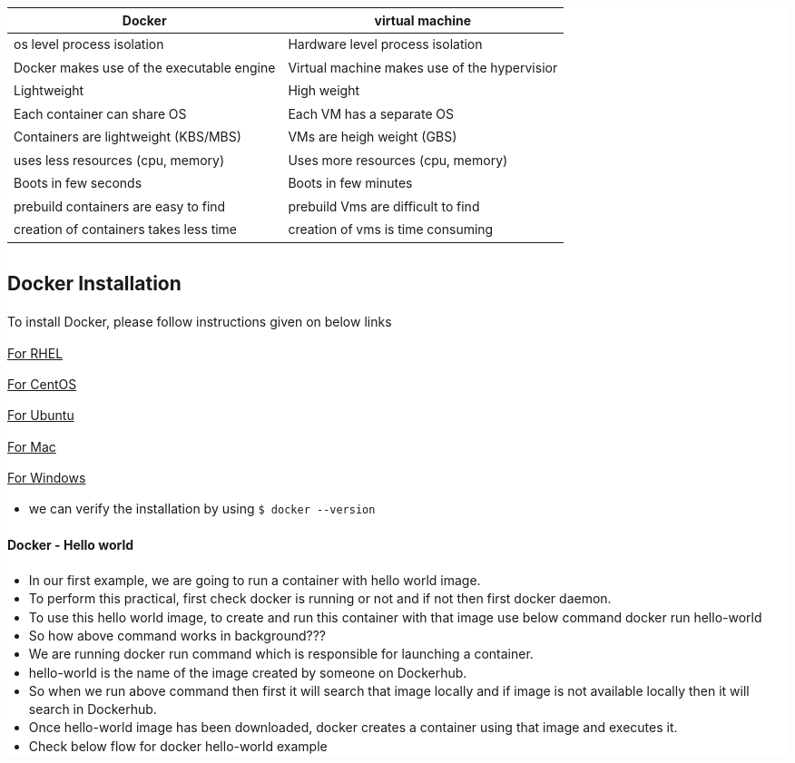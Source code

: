 | Docker | virtual machine |
| --- | --- |
|os level process isolation|Hardware level process isolation|
|Docker makes use of the executable engine| Virtual machine makes use of the hypervisior|
| Lightweight  | High weight |
|Each container can share OS| Each VM has a separate OS|
|Containers are lightweight (KBS/MBS)| VMs are heigh weight (GBS)|
|uses less resources (cpu, memory)|Uses more resources (cpu, memory)|
|Boots in few seconds| Boots in few minutes|
|prebuild containers are easy to find|prebuild Vms are difficult to find|
|creation of containers takes less time|creation of vms is time consuming|

## Docker Installation

To install Docker, please follow instructions given on below links


[For RHEL
](https://docs.docker.com/engine/install/rhel/)

[For CentOS](
https://docs.docker.com/engine/install/centos/)

[For Ubuntu](
https://docs.docker.com/engine/install/ubuntu/)

[ For Mac](
https://docs.docker.com/desktop/install/mac-install/)

[ For Windows](
https://docs.docker.com/desktop/install/windows-install)


- we can verify the installation by using `$ docker --version`

#### Docker - Hello world

- In our first example, we are going to run a container with hello world image.
- To perform this practical, first check docker is running or not and if not then first docker daemon.
- To use this hello world image, to create and run this container with that image use below command
docker run hello-world
- So how above command works in background???
- We are running docker run command which is responsible for launching a container.
- hello-world is the name of the image created by someone on Dockerhub.
- So when we run above command then first it will search that image locally and if image is not available locally then it will 
search in Dockerhub.
- Once hello-world image has been downloaded, docker creates a container using that image and executes it.
- Check below flow for docker hello-world example
